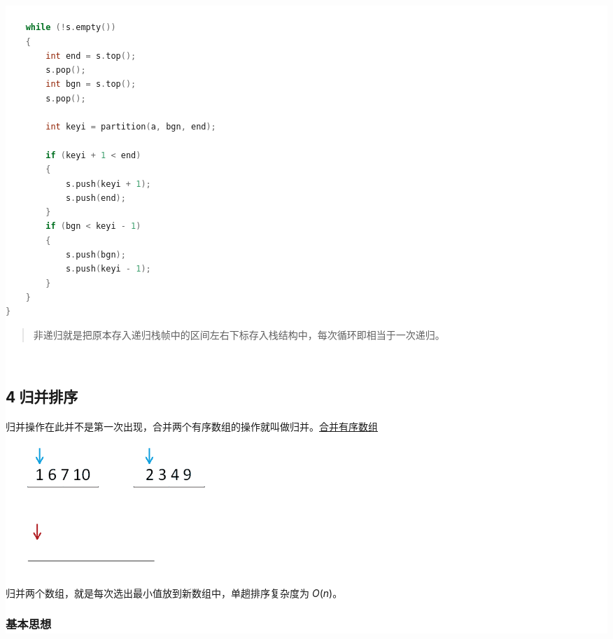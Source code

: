 ```cpp

    while (!s.empty())
    {
        int end = s.top();
        s.pop();
        int bgn = s.top();
        s.pop();

        int keyi = partition(a, bgn, end);

        if (keyi + 1 < end)
        {
            s.push(keyi + 1);
            s.push(end);
        }
        if (bgn < keyi - 1)
        {
            s.push(bgn);
            s.push(keyi - 1);
        }
    }
}
```

>  非递归就是把原本存入递归栈帧中的区间左右下标存入栈结构中，每次循环即相当于一次递归。

&nbsp;

## 4 归并排序

归并操作在此并不是第一次出现，合并两个有序数组的操作就叫做归并。[合并有序数组](https://leetcode-cn.com/problems/merge-sorted-array/)

<img src="八大排序.assets/合并两个有序数组动图示例.gif" style="zoom: 67%;" />

归并两个数组，就是每次选出最小值放到新数组中，单趟排序复杂度为 $O(n)$。

### 基本思想
